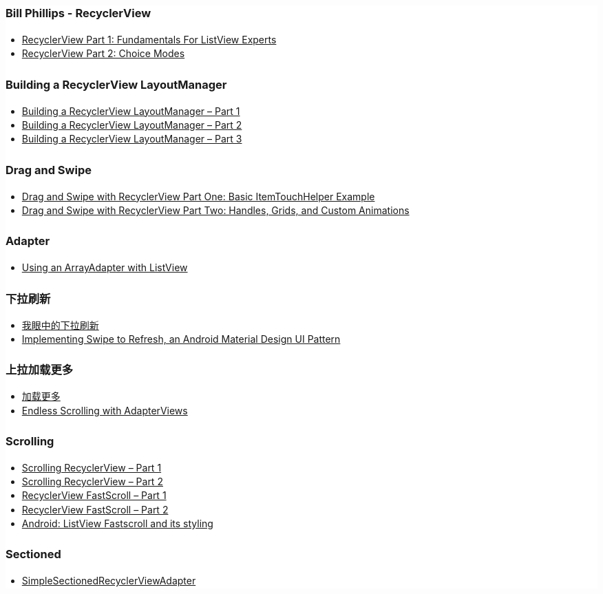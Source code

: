 ### Bill Phillips - RecyclerView
* [RecyclerView Part 1: Fundamentals For ListView Experts](https://www.bignerdranch.com/blog/recyclerview-part-1-fundamentals-for-listview-experts/)
* [RecyclerView Part 2: Choice Modes](https://www.bignerdranch.com/blog/recyclerview-part-2-choice-modes/)

### Building a RecyclerView LayoutManager
* [Building a RecyclerView LayoutManager – Part 1](http://wiresareobsolete.com/2014/09/building-a-recyclerview-layoutmanager-part-1/)
* [Building a RecyclerView LayoutManager – Part 2](http://wiresareobsolete.com/2014/09/recyclerview-layoutmanager-2/)
* [Building a RecyclerView LayoutManager – Part 3](http://wiresareobsolete.com/2015/02/recyclerview-layoutmanager-3/)

### Drag and Swipe
* [Drag and Swipe with RecyclerView Part One: Basic ItemTouchHelper Example](https://medium.com/@ipaulpro/drag-and-swipe-with-recyclerview-b9456d2b1aaf)
* [Drag and Swipe with RecyclerView Part Two: Handles, Grids, and Custom Animations](https://medium.com/@ipaulpro/drag-and-swipe-with-recyclerview-6a6f0c422efd)

### Adapter
* [Using an ArrayAdapter with ListView](https://github.com/codepath/android_guides/wiki/Using-an-ArrayAdapter-with-ListView)

### 下拉刷新
* [我眼中的下拉刷新](http://www.liaohuqiu.net/cn/posts/the-pull-to-refresh-in-my-eyes/)
* [Implementing Swipe to Refresh, an Android Material Design UI Pattern](https://www.bignerdranch.com/blog/implementing-swipe-to-refresh/)

### 上拉加载更多
* [加载更多](http://cube-sdk.liaohuqiu.net/cn/load-more/)
* [Endless Scrolling with AdapterViews](https://github.com/codepath/android_guides/wiki/Endless-Scrolling-with-AdapterViews)

### Scrolling
* [Scrolling RecyclerView – Part 1](https://blog.stylingandroid.com/scrolling-recyclerview-part-1/)
* [Scrolling RecyclerView – Part 2](https://blog.stylingandroid.com/scrolling-recycler-view-part-2/)
* [RecyclerView FastScroll – Part 1](https://blog.stylingandroid.com/recyclerview-fastscroll-part-1/)
* [RecyclerView FastScroll – Part 2](https://blog.stylingandroid.com/recyclerview-fastscroll-part-2/)
* [Android: ListView Fastscroll and its styling](http://androidopentutorials.com/android-listview-fastscroll/)

### Sectioned
* [SimpleSectionedRecyclerViewAdapter](https://gist.github.com/gabrielemariotti/4c189fb1124df4556058)
